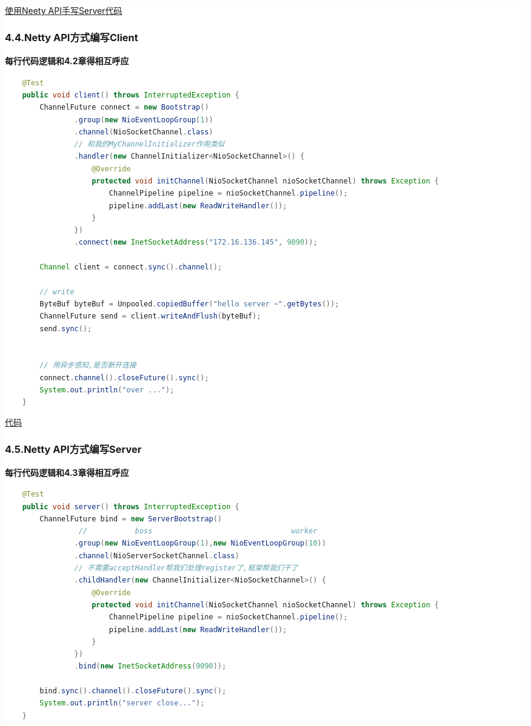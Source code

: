    [使用Neety API手写Server代码](src/main/java/com/io/socket/netty/server/TestNettyServer.java)

### 4.4.Netty API方式编写Client

**每行代码逻辑和4.2章得相互呼应**

```java
	@Test
    public void client() throws InterruptedException {
        ChannelFuture connect = new Bootstrap()
                .group(new NioEventLoopGroup(1))
                .channel(NioSocketChannel.class)
                // 和我的MyChannelInitializer作用类似
                .handler(new ChannelInitializer<NioSocketChannel>() {
                    @Override
                    protected void initChannel(NioSocketChannel nioSocketChannel) throws Exception {
                        ChannelPipeline pipeline = nioSocketChannel.pipeline();
                        pipeline.addLast(new ReadWriteHandler());
                    }
                })
                .connect(new InetSocketAddress("172.16.136.145", 9090));

        Channel client = connect.sync().channel();

        // write
        ByteBuf byteBuf = Unpooled.copiedBuffer("hello server ~".getBytes());
        ChannelFuture send = client.writeAndFlush(byteBuf);
        send.sync();


        // 用异步感知,是否断开连接
        connect.channel().closeFuture().sync();
        System.out.println("over ...");
    }
```

[代码](src/main/java/com/io/socket/netty/useAPI/NettyClient.java)

### 4.5.Netty API方式编写Server

**每行代码逻辑和4.3章得相互呼应**

```java
 	@Test
    public void server() throws InterruptedException {
        ChannelFuture bind = new ServerBootstrap()
                 //           boss                                worker   
                .group(new NioEventLoopGroup(1),new NioEventLoopGroup(10))
                .channel(NioServerSocketChannel.class)
                // 不需要acceptHandler帮我们处理register了,框架帮我们干了
                .childHandler(new ChannelInitializer<NioSocketChannel>() {
                    @Override
                    protected void initChannel(NioSocketChannel nioSocketChannel) throws Exception {
                        ChannelPipeline pipeline = nioSocketChannel.pipeline();
                        pipeline.addLast(new ReadWriteHandler());
                    }
                })
                .bind(new InetSocketAddress(9090));

        bind.sync().channel().closeFuture().sync();
        System.out.println("server close...");
    }
```
